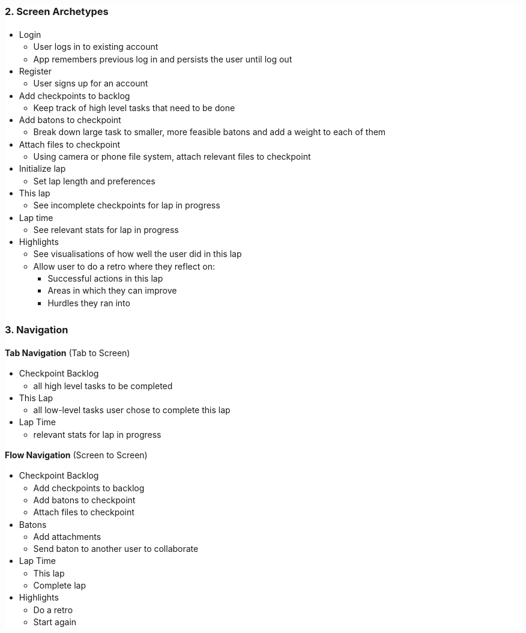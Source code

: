 ### 2. Screen Archetypes

* Login
    * User logs in to existing account
    * App remembers previous log in and persists the user until log out
* Register
    * User signs up for an account
* Add checkpoints to backlog
   * Keep track of high level tasks that need to be done
* Add batons to checkpoint
   * Break down large task to smaller, more feasible batons and add a weight to each of them
* Attach files to checkpoint
    * Using camera or phone file system, attach relevant files to checkpoint
* Initialize lap
    * Set lap length and preferences
* This lap
   * See incomplete checkpoints for lap in progress
* Lap time
    * See relevant stats for lap in progress
* Highlights
    * See visualisations of how well the user did in this lap
    * Allow user to do a retro where they reflect on:
        * Successful actions in this lap
        * Areas in which they can improve
        * Hurdles they ran into

### 3. Navigation

**Tab Navigation** (Tab to Screen)

* Checkpoint Backlog
    * all high level tasks to be completed
* This Lap
    * all low-level tasks user chose to complete this lap
* Lap Time
    * relevant stats for lap in progress

**Flow Navigation** (Screen to Screen)

* Checkpoint Backlog
    * Add checkpoints to backlog
    * Add batons to checkpoint
    * Attach files to checkpoint
* Batons
    * Add attachments
    * Send baton to another user to collaborate
* Lap Time
    * This lap
    * Complete lap
* Highlights
    * Do a retro
    * Start again
